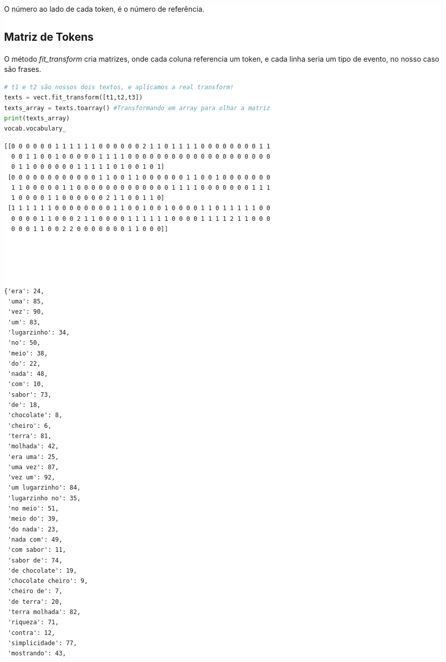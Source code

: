 

O número ao lado de cada token, é o número de referência.

## Matriz de Tokens

O método _fit_transform_ cria matrizes, onde cada coluna referencia um token, e cada linha seria um tipo de evento, no nosso caso são frases.


```python
# t1 e t2 são nossos dois textos, e aplicamos a real transform!
texts = vect.fit_transform([t1,t2,t3])
texts_array = texts.toarray() #Transformando em array para olhar a matriz
print(texts_array)
vocab.vocabulary_
```

    [[0 0 0 0 0 0 1 1 1 1 1 1 0 0 0 0 0 0 2 1 1 0 1 1 1 1 0 0 0 0 0 0 0 0 1 1
      0 0 1 1 0 0 1 0 0 0 0 0 1 1 1 1 0 0 0 0 0 0 0 0 0 0 0 0 0 0 0 0 0 0 0 0
      0 1 1 0 0 0 0 0 0 1 1 1 1 1 0 1 0 0 1 0 1]
     [0 0 0 0 0 0 0 0 0 0 0 0 1 1 0 0 1 1 0 0 0 0 0 0 1 1 0 0 1 0 0 0 0 0 0 0
      1 1 0 0 0 0 0 1 1 0 0 0 0 0 0 0 0 0 0 0 0 0 1 1 1 1 0 0 0 0 0 0 0 1 1 1
      1 0 0 0 0 1 1 0 0 0 0 0 0 2 1 1 0 0 1 1 0]
     [1 1 1 1 1 1 0 0 0 0 0 0 0 0 1 1 0 0 1 0 0 1 0 0 0 0 1 1 0 1 1 1 1 1 0 0
      0 0 0 0 1 1 0 0 0 2 1 1 0 0 0 0 1 1 1 1 1 1 0 0 0 0 1 1 1 1 2 1 1 0 0 0
      0 0 0 1 1 0 0 2 2 0 0 0 0 0 0 0 1 1 0 0 0]]
    




    {'era': 24,
     'uma': 85,
     'vez': 90,
     'um': 83,
     'lugarzinho': 34,
     'no': 50,
     'meio': 38,
     'do': 22,
     'nada': 48,
     'com': 10,
     'sabor': 73,
     'de': 18,
     'chocolate': 8,
     'cheiro': 6,
     'terra': 81,
     'molhada': 42,
     'era uma': 25,
     'uma vez': 87,
     'vez um': 92,
     'um lugarzinho': 84,
     'lugarzinho no': 35,
     'no meio': 51,
     'meio do': 39,
     'do nada': 23,
     'nada com': 49,
     'com sabor': 11,
     'sabor de': 74,
     'de chocolate': 19,
     'chocolate cheiro': 9,
     'cheiro de': 7,
     'de terra': 20,
     'terra molhada': 82,
     'riqueza': 71,
     'contra': 12,
     'simplicidade': 77,
     'mostrando': 43,